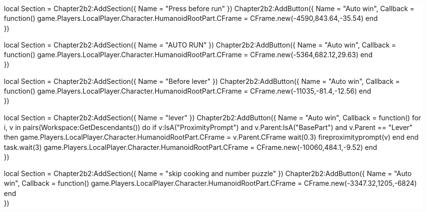 local Section = Chapter2b2:AddSection({
	Name = "Press before run"
})
Chapter2b2:AddButton({
	Name = "Auto win",
	Callback = function()
		game.Players.LocalPlayer.Character.HumanoidRootPart.CFrame = CFrame.new(-4590,843.64,-35.54)
	end    
})

local Section = Chapter2b2:AddSection({
	Name = "AUTO RUN"
})
Chapter2b2:AddButton({
	Name = "Auto win",
	Callback = function()
		game.Players.LocalPlayer.Character.HumanoidRootPart.CFrame = CFrame.new(-5364,682.12,29.63)
	end    
})

local Section = Chapter2b2:AddSection({
	Name = "Before lever"
})
Chapter2b2:AddButton({
	Name = "Auto win",
	Callback = function()
		game.Players.LocalPlayer.Character.HumanoidRootPart.CFrame = CFrame.new(-11035,-81.4,-12.56)
	end    
})

local Section = Chapter2b2:AddSection({
	Name = "lever"
})
Chapter2b2:AddButton({
	Name = "Auto win",
	Callback = function()
		for i, v in pairs(Workspace:GetDescendants()) do
    	if v:IsA("ProximityPrompt") and v.Parent:IsA("BasePart") and v.Parent == "Lever" then
    	game.Players.LocalPlayer.Character.HumanoidRootPart.CFrame = v.Parent.CFrame
    	wait(0.3)
        fireproximityprompt(v)
    	end
		end
		task.wait(3)
		game.Players.LocalPlayer.Character.HumanoidRootPart.CFrame = CFrame.new(-10060,484.1,-9.52)
	end    
})

local Section = Chapter2b2:AddSection({
	Name = "skip cooking and number puzzle"
})
Chapter2b2:AddButton({
	Name = "Auto win",
	Callback = function()
		game.Players.LocalPlayer.Character.HumanoidRootPart.CFrame = CFrame.new(-3347.32,1205,-6824)
	end    
})

